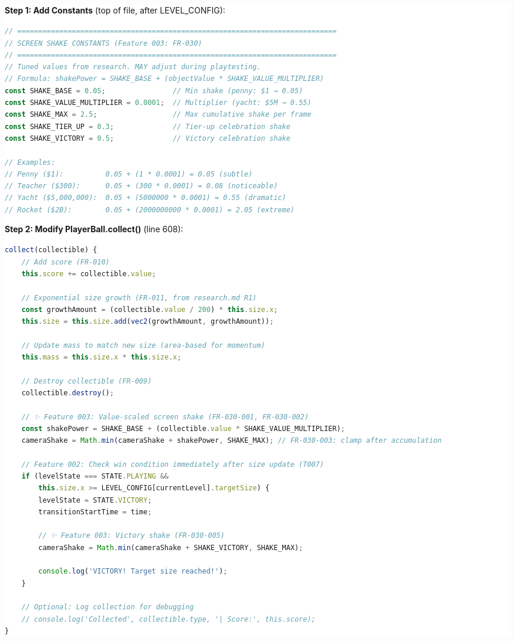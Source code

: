 **Step 1: Add Constants** (top of file, after LEVEL_CONFIG):

```javascript
// ============================================================================
// SCREEN SHAKE CONSTANTS (Feature 003: FR-030)
// ============================================================================
// Tuned values from research. MAY adjust during playtesting.
// Formula: shakePower = SHAKE_BASE + (objectValue * SHAKE_VALUE_MULTIPLIER)
const SHAKE_BASE = 0.05;                // Min shake (penny: $1 → 0.05)
const SHAKE_VALUE_MULTIPLIER = 0.0001;  // Multiplier (yacht: $5M → 0.55)
const SHAKE_MAX = 2.5;                  // Max cumulative shake per frame
const SHAKE_TIER_UP = 0.3;              // Tier-up celebration shake
const SHAKE_VICTORY = 0.5;              // Victory celebration shake

// Examples:
// Penny ($1):          0.05 + (1 * 0.0001) = 0.05 (subtle)
// Teacher ($300):      0.05 + (300 * 0.0001) = 0.08 (noticeable)
// Yacht ($5,000,000):  0.05 + (5000000 * 0.0001) = 0.55 (dramatic)
// Rocket ($2B):        0.05 + (2000000000 * 0.0001) = 2.05 (extreme)
```

**Step 2: Modify PlayerBall.collect()** (line 608):

```javascript
collect(collectible) {
    // Add score (FR-010)
    this.score += collectible.value;

    // Exponential size growth (FR-011, from research.md R1)
    const growthAmount = (collectible.value / 200) * this.size.x;
    this.size = this.size.add(vec2(growthAmount, growthAmount));

    // Update mass to match new size (area-based for momentum)
    this.mass = this.size.x * this.size.x;

    // Destroy collectible (FR-009)
    collectible.destroy();

    // ✨ Feature 003: Value-scaled screen shake (FR-030-001, FR-030-002)
    const shakePower = SHAKE_BASE + (collectible.value * SHAKE_VALUE_MULTIPLIER);
    cameraShake = Math.min(cameraShake + shakePower, SHAKE_MAX); // FR-030-003: clamp after accumulation

    // Feature 002: Check win condition immediately after size update (T007)
    if (levelState === STATE.PLAYING &&
        this.size.x >= LEVEL_CONFIG[currentLevel].targetSize) {
        levelState = STATE.VICTORY;
        transitionStartTime = time;

        // ✨ Feature 003: Victory shake (FR-030-005)
        cameraShake = Math.min(cameraShake + SHAKE_VICTORY, SHAKE_MAX);

        console.log('VICTORY! Target size reached!');
    }

    // Optional: Log collection for debugging
    // console.log('Collected', collectible.type, '| Score:', this.score);
}
```
